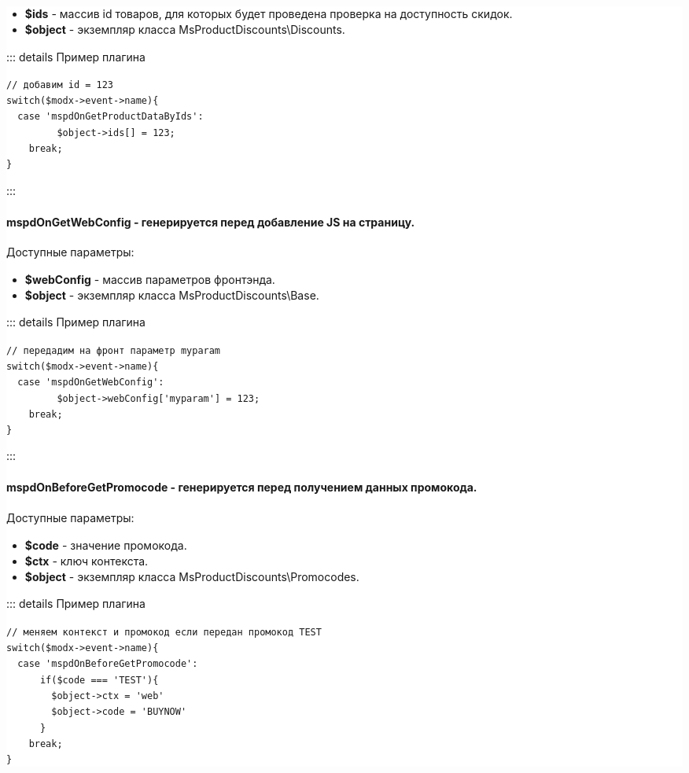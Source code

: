 * **$ids** - массив id товаров, для которых будет проведена проверка на доступность скидок.
* **$object** - экземпляр класса MsProductDiscounts\Discounts.

::: details Пример плагина

```php:line-numbers
// добавим id = 123
switch($modx->event->name){
  case 'mspdOnGetProductDataByIds':
         $object->ids[] = 123;      
    break;
}
```

:::

#### mspdOnGetWebConfig - генерируется перед добавление JS на страницу.

Доступные параметры:

* **$webConfig** - массив параметров фронтэнда.
* **$object** - экземпляр класса MsProductDiscounts\Base.

::: details Пример плагина

```php:line-numbers
// передадим на фронт параметр myparam
switch($modx->event->name){
  case 'mspdOnGetWebConfig':
         $object->webConfig['myparam'] = 123;      
    break;
}
```

:::

#### mspdOnBeforeGetPromocode - генерируется перед получением данных промокода.

Доступные параметры:

* **$code** - значение промокода.
* **$ctx** - ключ контекста.
* **$object** - экземпляр класса MsProductDiscounts\Promocodes.

::: details Пример плагина

```php:line-numbers
// меняем контекст и промокод если передан промокод TEST
switch($modx->event->name){
  case 'mspdOnBeforeGetPromocode':
      if($code === 'TEST'){
        $object->ctx = 'web'
        $object->code = 'BUYNOW'
      } 
    break;
}
```
